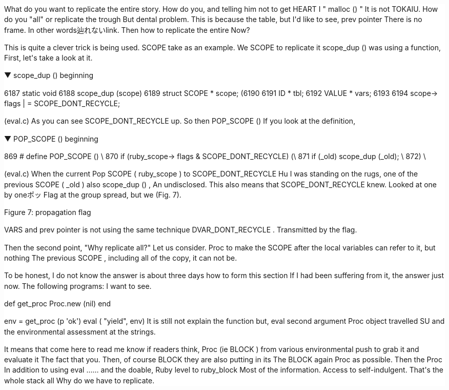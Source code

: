 What do you want to replicate the entire story. How do you, and telling him not to get HEART I " malloc () " It is not TOKAIU. How do you "all" or replicate the trough But dental problem. This is because the table, but I'd like to see, prev pointer There is no frame. In other words辿れないlink. Then how to replicate the entire Now?

This is quite a clever trick is being used. SCOPE take as an example. We SCOPE to replicate it scope_dup () was using a function, First, let's take a look at it.

▼ scope_dup () beginning

 
6187 static void 
6188 scope_dup (scope) 
6189 struct SCOPE * scope; 
(6190 
6191 ID * tbl; 
6192 VALUE * vars; 
6193 
6194 scope-> flags | = SCOPE_DONT_RECYCLE; 

(eval.c) 
As you can see SCOPE_DONT_RECYCLE up. So then POP_SCOPE () If you look at the definition,

▼ POP_SCOPE () beginning

 
  869 # define POP_SCOPE () \ 
  870 if (ruby_scope-> flags & SCOPE_DONT_RECYCLE) (\ 
  871 if (_old) scope_dup (_old); \ 
  872) \ 

(eval.c) 
When the current Pop SCOPE ( ruby_scope ) to SCOPE_DONT_RECYCLE Hu I was standing on the rugs, one of the previous SCOPE ( _old ) also scope_dup () , An undisclosed. This also means that SCOPE_DONT_RECYCLE knew. Looked at one by oneポッ Flag at the group spread, but we (Fig. 7).

 
Figure 7: propagation flag

VARS and prev pointer is not using the same technique DVAR_DONT_RECYCLE . Transmitted by the flag.

Then the second point, "Why replicate all?" Let us consider. Proc to make the SCOPE after the local variables can refer to it, but nothing The previous SCOPE , including all of the copy, it can not be.

To be honest, I do not know the answer is about three days how to form this section If I had been suffering from it, the answer just now. The following programs: I want to see.

 
def get_proc 
   Proc.new (nil) 
end 

env = get_proc (p 'ok') 
eval ( "yield", env) 
It is still not explain the function but, eval second argument Proc object travelled SU and the environmental assessment at the strings.

It means that come here to read me know if readers think, Proc (ie BLOCK ) from various environmental push to grab it and evaluate it The fact that you. Then, of course BLOCK they are also putting in its The BLOCK again Proc as possible. Then the Proc In addition to using eval …… and the doable, Ruby level to ruby_block Most of the information. Access to self-indulgent. That's the whole stack all Why do we have to replicate.
